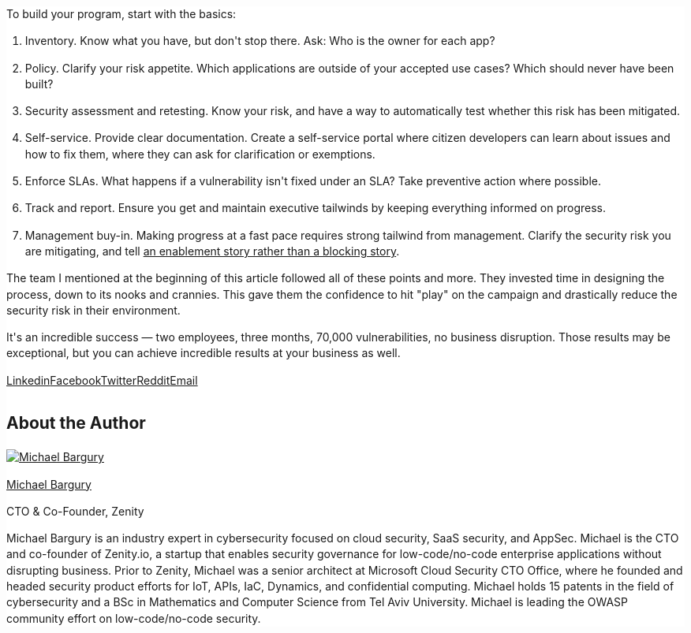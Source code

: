 To build your program, start with the basics:

1. Inventory. Know what you have, but don't stop there. Ask: Who is the owner for each app?

2. Policy. Clarify your risk appetite. Which applications are outside of your accepted use cases? Which should never have been built?

3. Security assessment and retesting. Know your risk, and have a way to automatically test whether this risk has been mitigated.

4. Self-service. Provide clear documentation. Create a self-service portal where citizen developers can learn about issues and how to fix them, where they can ask for clarification or exemptions.

5. Enforce SLAs. What happens if a vulnerability isn't fixed under an SLA? Take preventive action where possible.

6. Track and report. Ensure you get and maintain executive tailwinds by keeping everything informed on progress.

7. Management buy-in. Making progress at a fast pace requires strong tailwind from management. Clarify the security risk you are mitigating, and tell [an enablement story rather than a blocking story](https://www.darkreading.com/cyber-risk/no-one-wants-to-be-governed-everyone-wants-to-be-helped).


The team I mentioned at the beginning of this article followed all of these points and more. They invested time in designing the process, down to its nooks and crannies. This gave them the confidence to hit "play" on the campaign and drastically reduce the security risk in their environment.

It's an incredible success — two employees, three months, 70,000 vulnerabilities, no business disruption. Those results may be exceptional, but you can achieve incredible results at your business as well.

[Linkedin](https://www.linkedin.com/sharing/share-offsite/?url=https://www.darkreading.com/application-security/building-application-security-into-shadow-it)[Facebook](http://www.facebook.com/sharer/sharer.php?u=https://www.darkreading.com/application-security/building-application-security-into-shadow-it)[Twitter](http://www.twitter.com/intent/tweet?url=https://www.darkreading.com/application-security/building-application-security-into-shadow-it)[Reddit](https://www.reddit.com/submit?url=https://www.darkreading.com/application-security/building-application-security-into-shadow-it&title=What%20Building%20Application%20Security%20Into%20Shadow%20IT%20Looks%20Like)[Email](mailto:?subject=What%20Building%20Application%20Security%20Into%20Shadow%20IT%20Looks%20Like&body=I%20thought%20the%20following%20from%20Dark%20Reading%20might%20interest%20you.%0D%0A%0D%0A%20What%20Building%20Application%20Security%20Into%20Shadow%20IT%20Looks%20Like%0D%0Ahttps%3A%2F%2Fwww.darkreading.com%2Fapplication-security%2Fbuilding-application-security-into-shadow-it)

## About the Author

[![Michael Bargury](https://eu-images.contentstack.com/v3/assets/blt6d90778a997de1cd/bltbd8a249d11a28466/64f150aad5f7ca2f7665bf81/Michael_Bargury_zenity.jpg?width=400&auto=webp&quality=80&disable=upscale)](https://www.darkreading.com/author/michael-bargury)

[Michael Bargury](https://www.darkreading.com/author/michael-bargury)

CTO & Co-Founder, Zenity

Michael Bargury is an industry expert in cybersecurity focused on cloud security, SaaS security, and AppSec. Michael is the CTO and co-founder of Zenity.io, a startup that enables security governance for low-code/no-code enterprise applications without disrupting business. Prior to Zenity, Michael was a senior architect at Microsoft Cloud Security CTO Office, where he founded and headed security product efforts for IoT, APIs, IaC, Dynamics, and confidential computing. Michael holds 15 patents in the field of cybersecurity and a BSc in Mathematics and Computer Science from Tel Aviv University. Michael is leading the OWASP community effort on low-code/no-code security.
